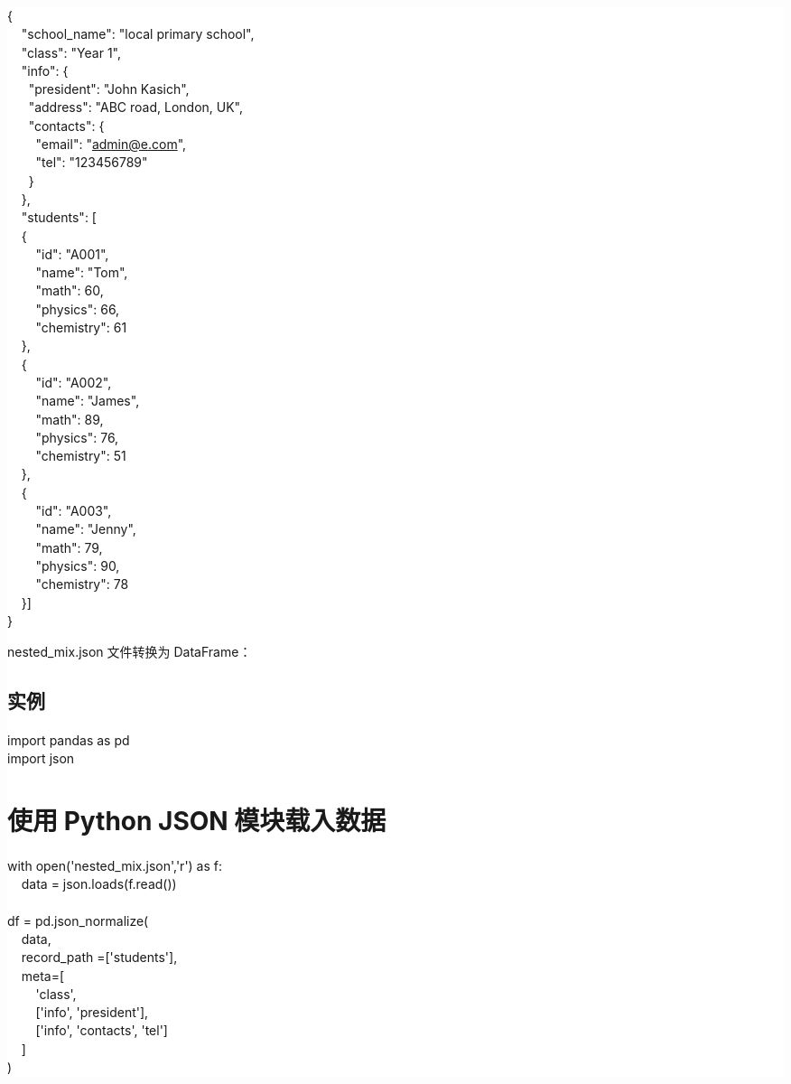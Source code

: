 {  
    "school_name": "local primary school",  
    "class": "Year 1",  
    "info": {  
      "president": "John Kasich",  
      "address": "ABC road, London, UK",  
      "contacts": {  
        "email": "admin@e.com",  
        "tel": "123456789"  
      }  
    },  
    "students": [  
    {  
        "id": "A001",  
        "name": "Tom",  
        "math": 60,  
        "physics": 66,  
        "chemistry": 61  
    },  
    {  
        "id": "A002",  
        "name": "James",  
        "math": 89,  
        "physics": 76,  
        "chemistry": 51  
    },  
    {  
        "id": "A003",  
        "name": "Jenny",  
        "math": 79,  
        "physics": 90,  
        "chemistry": 78  
    }]  
}  

nested_mix.json 文件转换为 DataFrame：

## 实例

import pandas as pd  
import json  
  
# 使用 Python JSON 模块载入数据  
with open('nested_mix.json','r') as f:  
    data = json.loads(f.read())  
     
df = pd.json_normalize(  
    data,  
    record_path =['students'],  
    meta=[  
        'class',  
        ['info', 'president'],  
        ['info', 'contacts', 'tel']  
    ]  
)  
  